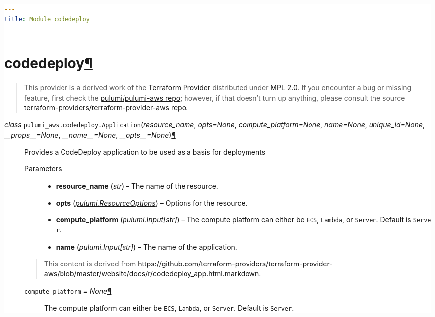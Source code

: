 ```yaml
---
title: Module codedeploy
---
```


<div class="section" id="codedeploy">
<h1>codedeploy<a class="headerlink" href="#codedeploy" title="Permalink to this headline">¶</a></h1>
<blockquote>
<div><p>This provider is a derived work of the <a class="reference external" href="https://github.com/terraform-providers/terraform-provider-aws">Terraform Provider</a> distributed under
<a class="reference external" href="https://www.mozilla.org/en-US/MPL/2.0/">MPL 2.0</a>. If you encounter a bug or missing feature, first check the
<a class="reference external" href="https://github.com/pulumi/pulumi-aws/issues">pulumi/pulumi-aws repo</a>; however, if that doesn’t turn up
anything, please consult the source <a class="reference external" href="https://github.com/terraform-providers/terraform-provider-aws/issues">terraform-providers/terraform-provider-aws repo</a>.</p>
</div></blockquote>
<span class="target" id="module-pulumi_aws.codedeploy"></span><dl class="class">
<dt id="pulumi_aws.codedeploy.Application">
<em class="property">class </em><code class="sig-prename descclassname">pulumi_aws.codedeploy.</code><code class="sig-name descname">Application</code><span class="sig-paren">(</span><em class="sig-param">resource_name</em>, <em class="sig-param">opts=None</em>, <em class="sig-param">compute_platform=None</em>, <em class="sig-param">name=None</em>, <em class="sig-param">unique_id=None</em>, <em class="sig-param">__props__=None</em>, <em class="sig-param">__name__=None</em>, <em class="sig-param">__opts__=None</em><span class="sig-paren">)</span><a class="headerlink" href="#pulumi_aws.codedeploy.Application" title="Permalink to this definition">¶</a></dt>
<dd><p>Provides a CodeDeploy application to be used as a basis for deployments</p>
<dl class="field-list simple">
<dt class="field-odd">Parameters</dt>
<dd class="field-odd"><ul class="simple">
<li><p><strong>resource_name</strong> (<em>str</em>) – The name of the resource.</p></li>
<li><p><strong>opts</strong> (<a class="reference internal" href="../../pulumi/#pulumi.ResourceOptions" title="pulumi.ResourceOptions"><em>pulumi.ResourceOptions</em></a>) – Options for the resource.</p></li>
<li><p><strong>compute_platform</strong> (<em>pulumi.Input</em><em>[</em><em>str</em><em>]</em>) – The compute platform can either be <code class="docutils literal notranslate"><span class="pre">ECS</span></code>, <code class="docutils literal notranslate"><span class="pre">Lambda</span></code>, or <code class="docutils literal notranslate"><span class="pre">Server</span></code>. Default is <code class="docutils literal notranslate"><span class="pre">Server</span></code>.</p></li>
<li><p><strong>name</strong> (<em>pulumi.Input</em><em>[</em><em>str</em><em>]</em>) – The name of the application.</p></li>
</ul>
</dd>
</dl>
<blockquote>
<div><p>This content is derived from <a class="reference external" href="https://github.com/terraform-providers/terraform-provider-aws/blob/master/website/docs/r/codedeploy_app.html.markdown">https://github.com/terraform-providers/terraform-provider-aws/blob/master/website/docs/r/codedeploy_app.html.markdown</a>.</p>
</div></blockquote>
<dl class="attribute">
<dt id="pulumi_aws.codedeploy.Application.compute_platform">
<code class="sig-name descname">compute_platform</code><em class="property"> = None</em><a class="headerlink" href="#pulumi_aws.codedeploy.Application.compute_platform" title="Permalink to this definition">¶</a></dt>
<dd><p>The compute platform can either be <code class="docutils literal notranslate"><span class="pre">ECS</span></code>, <code class="docutils literal notranslate"><span class="pre">Lambda</span></code>, or <code class="docutils literal notranslate"><span class="pre">Server</span></code>. Default is <code class="docutils literal notranslate"><span class="pre">Server</span></code>.</p>
</dd></dl>
